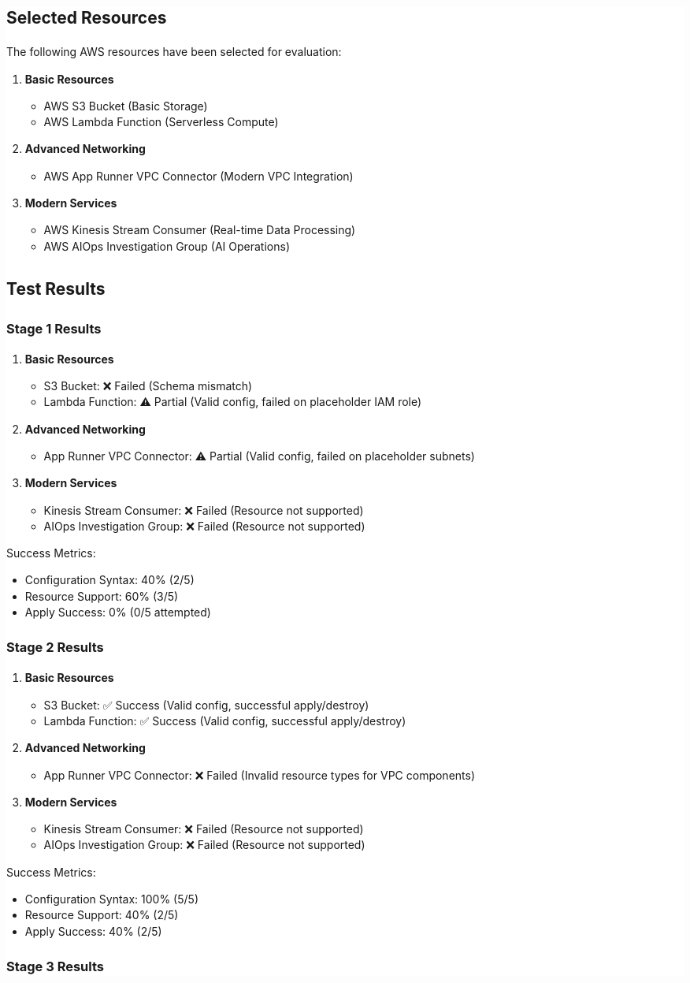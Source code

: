 ## Selected Resources

The following AWS resources have been selected for evaluation:

1. **Basic Resources**
   - AWS S3 Bucket (Basic Storage)
   - AWS Lambda Function (Serverless Compute)

2. **Advanced Networking**
   - AWS App Runner VPC Connector (Modern VPC Integration)

3. **Modern Services**
   - AWS Kinesis Stream Consumer (Real-time Data Processing)
   - AWS AIOps Investigation Group (AI Operations)

## Test Results

### Stage 1 Results

1. **Basic Resources**
   - S3 Bucket: ❌ Failed (Schema mismatch)
   - Lambda Function: ⚠️ Partial (Valid config, failed on placeholder IAM role)

2. **Advanced Networking**
   - App Runner VPC Connector: ⚠️ Partial (Valid config, failed on placeholder subnets)

3. **Modern Services**
   - Kinesis Stream Consumer: ❌ Failed (Resource not supported)
   - AIOps Investigation Group: ❌ Failed (Resource not supported)

Success Metrics:
- Configuration Syntax: 40% (2/5)
- Resource Support: 60% (3/5)
- Apply Success: 0% (0/5 attempted)

### Stage 2 Results

1. **Basic Resources**
   - S3 Bucket: ✅ Success (Valid config, successful apply/destroy)
   - Lambda Function: ✅ Success (Valid config, successful apply/destroy)

2. **Advanced Networking**
   - App Runner VPC Connector: ❌ Failed (Invalid resource types for VPC components)

3. **Modern Services**
   - Kinesis Stream Consumer: ❌ Failed (Resource not supported)
   - AIOps Investigation Group: ❌ Failed (Resource not supported)

Success Metrics:
- Configuration Syntax: 100% (5/5)
- Resource Support: 40% (2/5)
- Apply Success: 40% (2/5)

### Stage 3 Results
